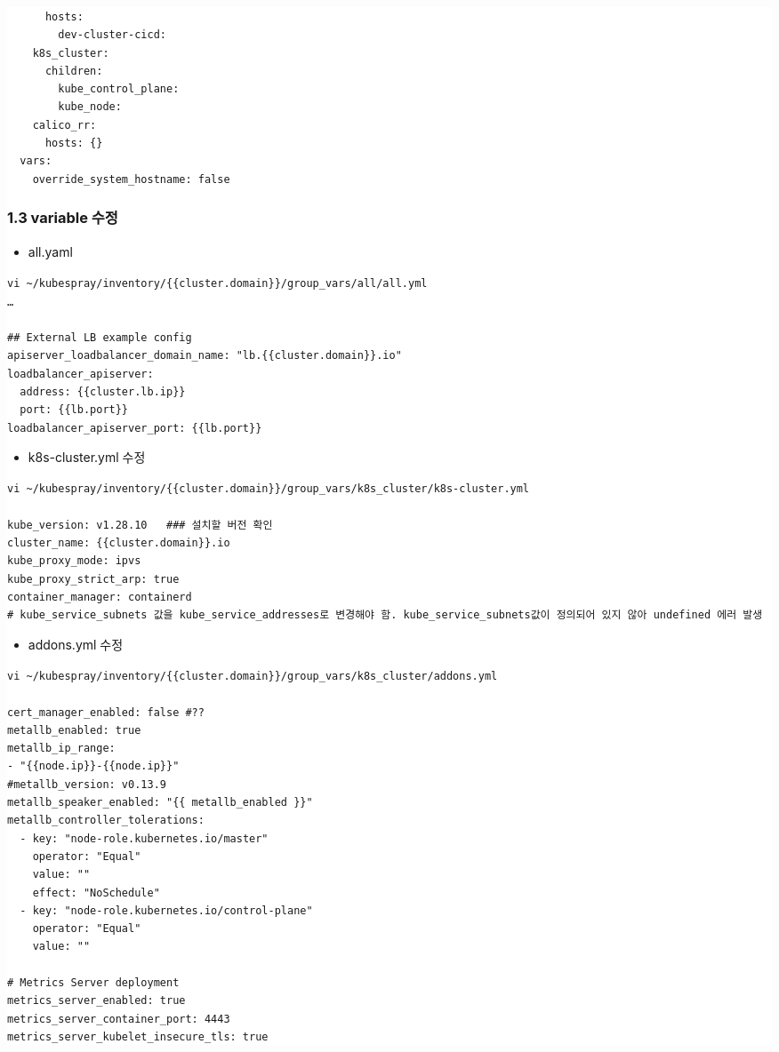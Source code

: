 ```
      hosts:
        dev-cluster-cicd:
    k8s_cluster:
      children:
        kube_control_plane:
        kube_node:
    calico_rr:
      hosts: {}
  vars:
    override_system_hostname: false
```

### 1.3 variable 수정

- all.yaml

```
vi ~/kubespray/inventory/{{cluster.domain}}/group_vars/all/all.yml
…

## External LB example config
apiserver_loadbalancer_domain_name: "lb.{{cluster.domain}}.io"
loadbalancer_apiserver:
  address: {{cluster.lb.ip}}
  port: {{lb.port}}
loadbalancer_apiserver_port: {{lb.port}}
```

- k8s-cluster.yml 수정

```
vi ~/kubespray/inventory/{{cluster.domain}}/group_vars/k8s_cluster/k8s-cluster.yml

kube_version: v1.28.10   ### 설치할 버전 확인
cluster_name: {{cluster.domain}}.io
kube_proxy_mode: ipvs
kube_proxy_strict_arp: true
container_manager: containerd
# kube_service_subnets 값을 kube_service_addresses로 변경해야 함. kube_service_subnets값이 정의되어 있지 않아 undefined 에러 발생
```

- addons.yml 수정 

```
vi ~/kubespray/inventory/{{cluster.domain}}/group_vars/k8s_cluster/addons.yml

cert_manager_enabled: false #??
metallb_enabled: true
metallb_ip_range:
- "{{node.ip}}-{{node.ip}}"
#metallb_version: v0.13.9
metallb_speaker_enabled: "{{ metallb_enabled }}"
metallb_controller_tolerations:
  - key: "node-role.kubernetes.io/master"
    operator: "Equal"
    value: ""
    effect: "NoSchedule"
  - key: "node-role.kubernetes.io/control-plane"
    operator: "Equal"
    value: ""

# Metrics Server deployment
metrics_server_enabled: true
metrics_server_container_port: 4443
metrics_server_kubelet_insecure_tls: true
```